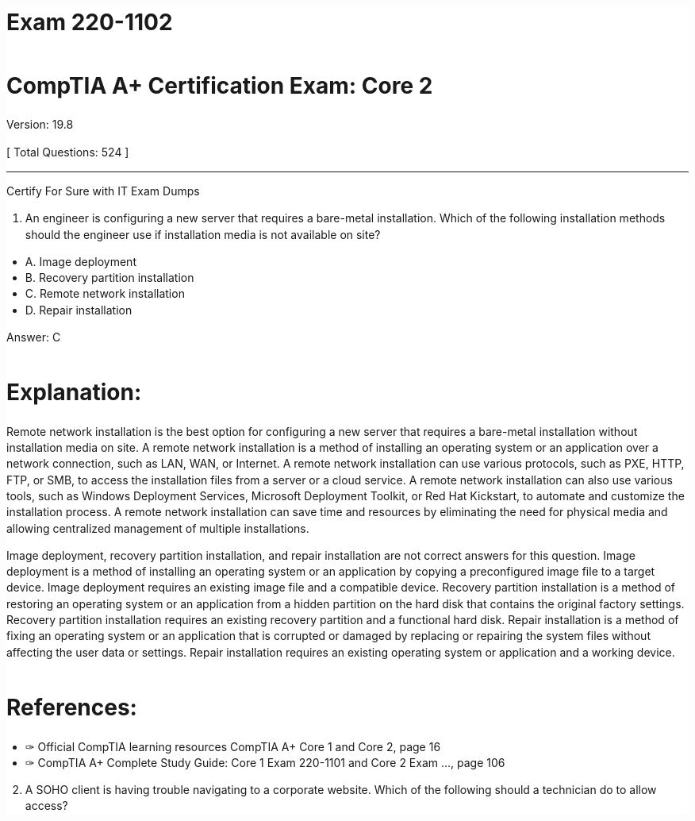 # Exam 220-1102

# CompTIA A+ Certification Exam: Core 2

Version: 19.8

[ Total Questions: 524 ]

---

Certify For Sure with IT Exam Dumps

1. An engineer is configuring a new server that requires a bare-metal installation. Which of the following installation methods should the engineer use if installation media is not available on site?

- A. Image deployment
- B. Recovery partition installation
- C. Remote network installation
- D. Repair installation

Answer: C

# Explanation:

Remote network installation is the best option for configuring a new server that requires a bare-metal installation without installation media on site. A remote network installation is a method of installing an operating system or an application over a network connection, such as LAN, WAN, or Internet. A remote network installation can use various protocols, such as PXE, HTTP, FTP, or SMB, to access the installation files from a server or a cloud service. A remote network installation can also use various tools, such as Windows Deployment Services, Microsoft Deployment Toolkit, or Red Hat Kickstart, to automate and customize the installation process. A remote network installation can save time and resources by eliminating the need for physical media and allowing centralized management of multiple installations.

Image deployment, recovery partition installation, and repair installation are not correct answers for this question. Image deployment is a method of installing an operating system or an application by copying a preconfigured image file to a target device. Image deployment requires an existing image file and a compatible device. Recovery partition installation is a method of restoring an operating system or an application from a hidden partition on the hard disk that contains the original factory settings. Recovery partition installation requires an existing recovery partition and a functional hard disk. Repair installation is a method of fixing an operating system or an application that is corrupted or damaged by replacing or repairing the system files without affecting the user data or settings. Repair installation requires an existing operating system or application and a working device.

# References:

- ✑ Official CompTIA learning resources CompTIA A+ Core 1 and Core 2, page 16
- ✑ CompTIA A+ Complete Study Guide: Core 1 Exam 220-1101 and Core 2 Exam …, page 106

2. A SOHO client is having trouble navigating to a corporate website. Which of the following should a technician do to allow access?
